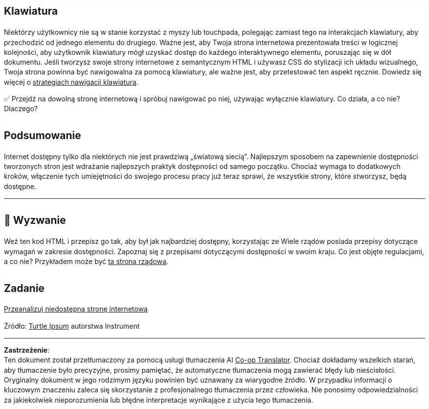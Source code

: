 ## Klawiatura

Niektórzy użytkownicy nie są w stanie korzystać z myszy lub touchpada, polegając zamiast tego na interakcjach klawiatury, aby przechodzić od jednego elementu do drugiego. Ważne jest, aby Twoja strona internetowa prezentowała treści w logicznej kolejności, aby użytkownik klawiatury mógł uzyskać dostęp do każdego interaktywnego elementu, poruszając się w dół dokumentu. Jeśli tworzysz swoje strony internetowe z semantycznym HTML i używasz CSS do stylizacji ich układu wizualnego, Twoja strona powinna być nawigowalna za pomocą klawiatury, ale ważne jest, aby przetestować ten aspekt ręcznie. Dowiedz się więcej o [strategiach nawigacji klawiaturą](https://webaim.org/techniques/keyboard/).

✅ Przejdź na dowolną stronę internetową i spróbuj nawigować po niej, używając wyłącznie klawiatury. Co działa, a co nie? Dlaczego?

## Podsumowanie

Internet dostępny tylko dla niektórych nie jest prawdziwą „światową siecią”. Najlepszym sposobem na zapewnienie dostępności tworzonych stron jest wdrażanie najlepszych praktyk dostępności od samego początku. Chociaż wymaga to dodatkowych kroków, włączenie tych umiejętności do swojego procesu pracy już teraz sprawi, że wszystkie strony, które stworzysz, będą dostępne.

---

## 🚀 Wyzwanie

Weź ten kod HTML i przepisz go tak, aby był jak najbardziej dostępny, korzystając ze
Wiele rządów posiada przepisy dotyczące wymagań w zakresie dostępności. Zapoznaj się z przepisami dotyczącymi dostępności w swoim kraju. Co jest objęte regulacjami, a co nie? Przykładem może być [ta strona rządowa](https://accessibility.blog.gov.uk/).

## Zadanie

[Przeanalizuj niedostępną stronę internetową](assignment.md)

Źródło: [Turtle Ipsum](https://github.com/Instrument/semantic-html-sample) autorstwa Instrument

---

**Zastrzeżenie**:  
Ten dokument został przetłumaczony za pomocą usługi tłumaczenia AI [Co-op Translator](https://github.com/Azure/co-op-translator). Chociaż dokładamy wszelkich starań, aby tłumaczenie było precyzyjne, prosimy pamiętać, że automatyczne tłumaczenia mogą zawierać błędy lub nieścisłości. Oryginalny dokument w jego rodzimym języku powinien być uznawany za wiarygodne źródło. W przypadku informacji o kluczowym znaczeniu zaleca się skorzystanie z profesjonalnego tłumaczenia przez człowieka. Nie ponosimy odpowiedzialności za jakiekolwiek nieporozumienia lub błędne interpretacje wynikające z użycia tego tłumaczenia.